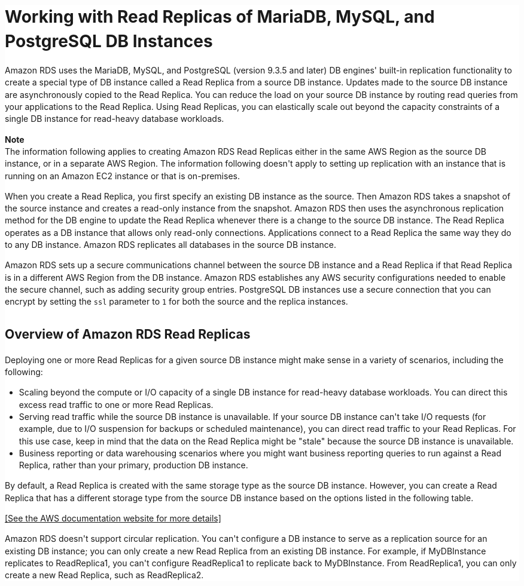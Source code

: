 # Working with Read Replicas of MariaDB, MySQL, and PostgreSQL DB Instances<a name="USER_ReadRepl"></a>

Amazon RDS uses the MariaDB, MySQL, and PostgreSQL \(version 9\.3\.5 and later\) DB engines' built\-in replication functionality to create a special type of DB instance called a Read Replica from a source DB instance\. Updates made to the source DB instance are asynchronously copied to the Read Replica\. You can reduce the load on your source DB instance by routing read queries from your applications to the Read Replica\. Using Read Replicas, you can elastically scale out beyond the capacity constraints of a single DB instance for read\-heavy database workloads\. 

**Note**  
The information following applies to creating Amazon RDS Read Replicas either in the same AWS Region as the source DB instance, or in a separate AWS Region\. The information following doesn't apply to setting up replication with an instance that is running on an Amazon EC2 instance or that is on\-premises\. 

When you create a Read Replica, you first specify an existing DB instance as the source\. Then Amazon RDS takes a snapshot of the source instance and creates a read\-only instance from the snapshot\. Amazon RDS then uses the asynchronous replication method for the DB engine to update the Read Replica whenever there is a change to the source DB instance\. The Read Replica operates as a DB instance that allows only read\-only connections\. Applications connect to a Read Replica the same way they do to any DB instance\. Amazon RDS replicates all databases in the source DB instance\. 

Amazon RDS sets up a secure communications channel between the source DB instance and a Read Replica if that Read Replica is in a different AWS Region from the DB instance\. Amazon RDS establishes any AWS security configurations needed to enable the secure channel, such as adding security group entries\. PostgreSQL DB instances use a secure connection that you can encrypt by setting the `ssl` parameter to `1` for both the source and the replica instances\. 

## Overview of Amazon RDS Read Replicas<a name="USER_ReadRepl.Overview"></a>

Deploying one or more Read Replicas for a given source DB instance might make sense in a variety of scenarios, including the following: 
+ Scaling beyond the compute or I/O capacity of a single DB instance for read\-heavy database workloads\. You can direct this excess read traffic to one or more Read Replicas\. 
+ Serving read traffic while the source DB instance is unavailable\. If your source DB instance can't take I/O requests \(for example, due to I/O suspension for backups or scheduled maintenance\), you can direct read traffic to your Read Replicas\. For this use case, keep in mind that the data on the Read Replica might be "stale" because the source DB instance is unavailable\. 
+ Business reporting or data warehousing scenarios where you might want business reporting queries to run against a Read Replica, rather than your primary, production DB instance\. 

By default, a Read Replica is created with the same storage type as the source DB instance\. However, you can create a Read Replica that has a different storage type from the source DB instance based on the options listed in the following table\. 

[\[See the AWS documentation website for more details\]](http://docs.aws.amazon.com/AmazonRDS/latest/UserGuide/USER_ReadRepl.html)

Amazon RDS doesn't support circular replication\. You can't configure a DB instance to serve as a replication source for an existing DB instance; you can only create a new Read Replica from an existing DB instance\. For example, if MyDBInstance replicates to ReadReplica1, you can't configure ReadReplica1 to replicate back to MyDBInstance\. From ReadReplica1, you can only create a new Read Replica, such as ReadReplica2\. 
